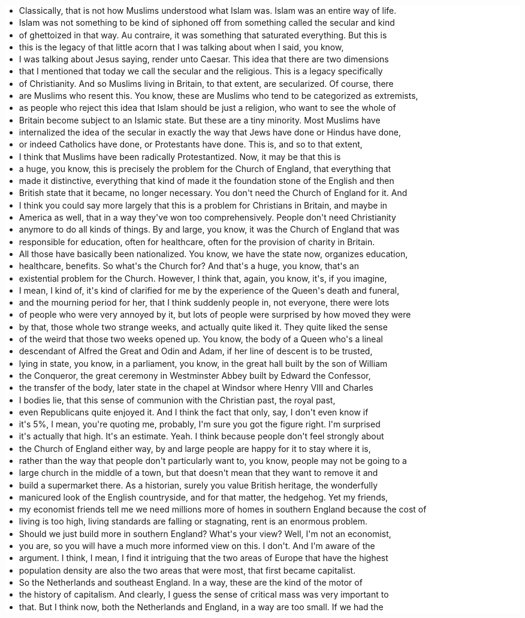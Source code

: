 *  Classically, that is not how Muslims understood what Islam was. Islam was an entire way of life.
*  Islam was not something to be kind of siphoned off from something called the secular and kind
*  of ghettoized in that way. Au contraire, it was something that saturated everything. But this is
*  this is the legacy of that little acorn that I was talking about when I said, you know,
*  I was talking about Jesus saying, render unto Caesar. This idea that there are two dimensions
*  that I mentioned that today we call the secular and the religious. This is a legacy specifically
*  of Christianity. And so Muslims living in Britain, to that extent, are secularized. Of course, there
*  are Muslims who resent this. You know, these are Muslims who tend to be categorized as extremists,
*  as people who reject this idea that Islam should be just a religion, who want to see the whole of
*  Britain become subject to an Islamic state. But these are a tiny minority. Most Muslims have
*  internalized the idea of the secular in exactly the way that Jews have done or Hindus have done,
*  or indeed Catholics have done, or Protestants have done. This is, and so to that extent,
*  I think that Muslims have been radically Protestantized. Now, it may be that this is
*  a huge, you know, this is precisely the problem for the Church of England, that everything that
*  made it distinctive, everything that kind of made it the foundation stone of the English and then
*  British state that it became, no longer necessary. You don't need the Church of England for it. And
*  I think you could say more largely that this is a problem for Christians in Britain, and maybe in
*  America as well, that in a way they've won too comprehensively. People don't need Christianity
*  anymore to do all kinds of things. By and large, you know, it was the Church of England that was
*  responsible for education, often for healthcare, often for the provision of charity in Britain.
*  All those have basically been nationalized. You know, we have the state now, organizes education,
*  healthcare, benefits. So what's the Church for? And that's a huge, you know, that's an
*  existential problem for the Church. However, I think that, again, you know, it's, if you imagine,
*  I mean, I kind of, it's kind of clarified for me by the experience of the Queen's death and funeral,
*  and the mourning period for her, that I think suddenly people in, not everyone, there were lots
*  of people who were very annoyed by it, but lots of people were surprised by how moved they were
*  by that, those whole two strange weeks, and actually quite liked it. They quite liked the sense
*  of the weird that those two weeks opened up. You know, the body of a Queen who's a lineal
*  descendant of Alfred the Great and Odin and Adam, if her line of descent is to be trusted,
*  lying in state, you know, in a parliament, you know, in the great hall built by the son of William
*  the Conqueror, the great ceremony in Westminster Abbey built by Edward the Confessor,
*  the transfer of the body, later state in the chapel at Windsor where Henry VIII and Charles
*  I bodies lie, that this sense of communion with the Christian past, the royal past,
*  even Republicans quite enjoyed it. And I think the fact that only, say, I don't even know if
*  it's 5%, I mean, you're quoting me, probably, I'm sure you got the figure right. I'm surprised
*  it's actually that high. It's an estimate. Yeah. I think because people don't feel strongly about
*  the Church of England either way, by and large people are happy for it to stay where it is,
*  rather than the way that people don't particularly want to, you know, people may not be going to a
*  large church in the middle of a town, but that doesn't mean that they want to remove it and
*  build a supermarket there. As a historian, surely you value British heritage, the wonderfully
*  manicured look of the English countryside, and for that matter, the hedgehog. Yet my friends,
*  my economist friends tell me we need millions more of homes in southern England because the cost of
*  living is too high, living standards are falling or stagnating, rent is an enormous problem.
*  Should we just build more in southern England? What's your view? Well, I'm not an economist,
*  you are, so you will have a much more informed view on this. I don't. And I'm aware of the
*  argument. I think, I mean, I find it intriguing that the two areas of Europe that have the highest
*  population density are also the two areas that were most, that first became capitalist.
*  So the Netherlands and southeast England. In a way, these are the kind of the motor of
*  the history of capitalism. And clearly, I guess the sense of critical mass was very important to
*  that. But I think now, both the Netherlands and England, in a way are too small. If we had the